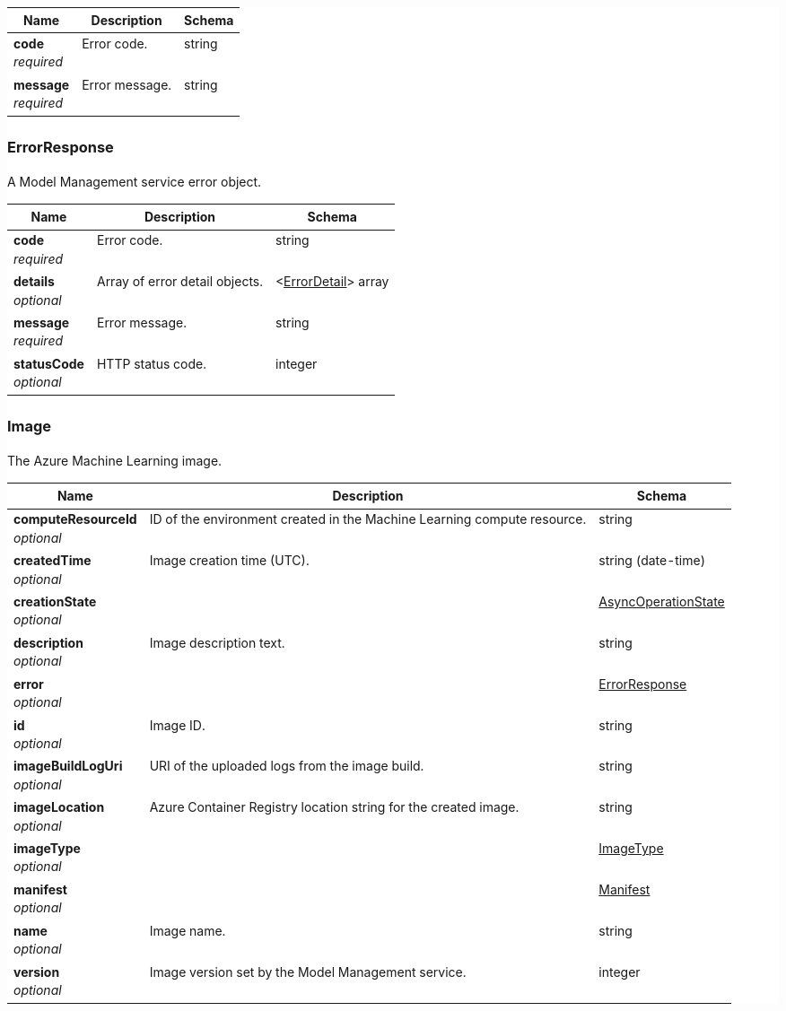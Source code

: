 
|Name|Description|Schema|
|---|---|---|
|**code**  <br>*required*|Error code.|string|
|**message**  <br>*required*|Error message.|string|


<a name="errorresponse"></a>

### ErrorResponse
A Model Management service error object.


|Name|Description|Schema|
|---|---|---|
|**code**  <br>*required*|Error code.|string|
|**details**  <br>*optional*|Array of error detail objects.|<[ErrorDetail](#errordetail)> array|
|**message**  <br>*required*|Error message.|string|
|**statusCode**  <br>*optional*|HTTP status code.|integer|


<a name="image"></a>

### Image
The Azure Machine Learning image.


|Name|Description|Schema|
|---|---|---|
|**computeResourceId**  <br>*optional*|ID of the environment created in the Machine Learning compute resource.|string|
|**createdTime**  <br>*optional*|Image creation time (UTC).|string (date-time)|
|**creationState**  <br>*optional*||[AsyncOperationState](#asyncoperationstate)|
|**description**  <br>*optional*|Image description text.|string|
|**error**  <br>*optional*||[ErrorResponse](#errorresponse)|
|**id**  <br>*optional*|Image ID.|string|
|**imageBuildLogUri**  <br>*optional*|URI of the uploaded logs from the image build.|string|
|**imageLocation**  <br>*optional*|Azure Container Registry location string for the created image.|string|
|**imageType**  <br>*optional*||[ImageType](#imagetype)|
|**manifest**  <br>*optional*||[Manifest](#manifest)|
|**name**  <br>*optional*|Image name.|string|
|**version**  <br>*optional*|Image version set by the Model Management service.|integer|

